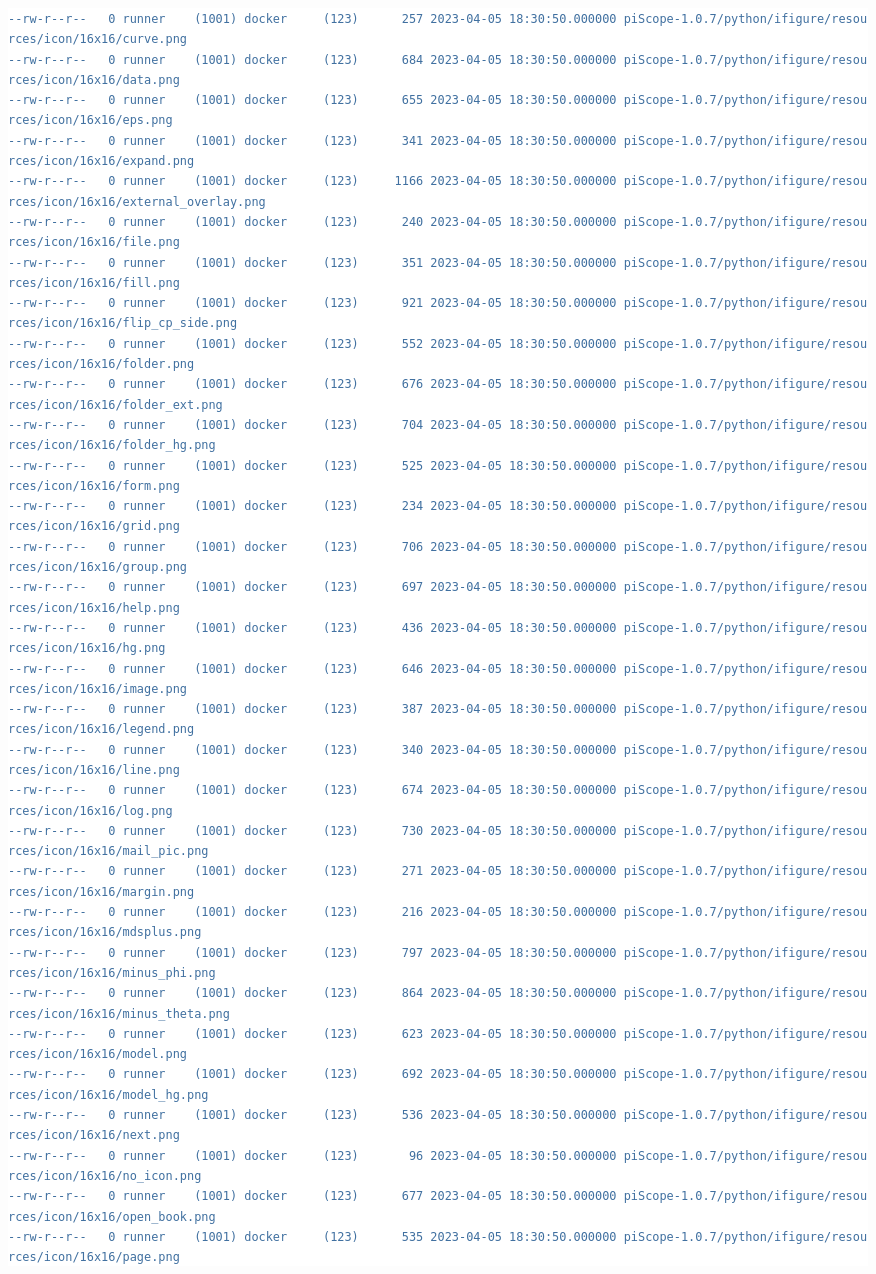 ```diff
--rw-r--r--   0 runner    (1001) docker     (123)      257 2023-04-05 18:30:50.000000 piScope-1.0.7/python/ifigure/resources/icon/16x16/curve.png
--rw-r--r--   0 runner    (1001) docker     (123)      684 2023-04-05 18:30:50.000000 piScope-1.0.7/python/ifigure/resources/icon/16x16/data.png
--rw-r--r--   0 runner    (1001) docker     (123)      655 2023-04-05 18:30:50.000000 piScope-1.0.7/python/ifigure/resources/icon/16x16/eps.png
--rw-r--r--   0 runner    (1001) docker     (123)      341 2023-04-05 18:30:50.000000 piScope-1.0.7/python/ifigure/resources/icon/16x16/expand.png
--rw-r--r--   0 runner    (1001) docker     (123)     1166 2023-04-05 18:30:50.000000 piScope-1.0.7/python/ifigure/resources/icon/16x16/external_overlay.png
--rw-r--r--   0 runner    (1001) docker     (123)      240 2023-04-05 18:30:50.000000 piScope-1.0.7/python/ifigure/resources/icon/16x16/file.png
--rw-r--r--   0 runner    (1001) docker     (123)      351 2023-04-05 18:30:50.000000 piScope-1.0.7/python/ifigure/resources/icon/16x16/fill.png
--rw-r--r--   0 runner    (1001) docker     (123)      921 2023-04-05 18:30:50.000000 piScope-1.0.7/python/ifigure/resources/icon/16x16/flip_cp_side.png
--rw-r--r--   0 runner    (1001) docker     (123)      552 2023-04-05 18:30:50.000000 piScope-1.0.7/python/ifigure/resources/icon/16x16/folder.png
--rw-r--r--   0 runner    (1001) docker     (123)      676 2023-04-05 18:30:50.000000 piScope-1.0.7/python/ifigure/resources/icon/16x16/folder_ext.png
--rw-r--r--   0 runner    (1001) docker     (123)      704 2023-04-05 18:30:50.000000 piScope-1.0.7/python/ifigure/resources/icon/16x16/folder_hg.png
--rw-r--r--   0 runner    (1001) docker     (123)      525 2023-04-05 18:30:50.000000 piScope-1.0.7/python/ifigure/resources/icon/16x16/form.png
--rw-r--r--   0 runner    (1001) docker     (123)      234 2023-04-05 18:30:50.000000 piScope-1.0.7/python/ifigure/resources/icon/16x16/grid.png
--rw-r--r--   0 runner    (1001) docker     (123)      706 2023-04-05 18:30:50.000000 piScope-1.0.7/python/ifigure/resources/icon/16x16/group.png
--rw-r--r--   0 runner    (1001) docker     (123)      697 2023-04-05 18:30:50.000000 piScope-1.0.7/python/ifigure/resources/icon/16x16/help.png
--rw-r--r--   0 runner    (1001) docker     (123)      436 2023-04-05 18:30:50.000000 piScope-1.0.7/python/ifigure/resources/icon/16x16/hg.png
--rw-r--r--   0 runner    (1001) docker     (123)      646 2023-04-05 18:30:50.000000 piScope-1.0.7/python/ifigure/resources/icon/16x16/image.png
--rw-r--r--   0 runner    (1001) docker     (123)      387 2023-04-05 18:30:50.000000 piScope-1.0.7/python/ifigure/resources/icon/16x16/legend.png
--rw-r--r--   0 runner    (1001) docker     (123)      340 2023-04-05 18:30:50.000000 piScope-1.0.7/python/ifigure/resources/icon/16x16/line.png
--rw-r--r--   0 runner    (1001) docker     (123)      674 2023-04-05 18:30:50.000000 piScope-1.0.7/python/ifigure/resources/icon/16x16/log.png
--rw-r--r--   0 runner    (1001) docker     (123)      730 2023-04-05 18:30:50.000000 piScope-1.0.7/python/ifigure/resources/icon/16x16/mail_pic.png
--rw-r--r--   0 runner    (1001) docker     (123)      271 2023-04-05 18:30:50.000000 piScope-1.0.7/python/ifigure/resources/icon/16x16/margin.png
--rw-r--r--   0 runner    (1001) docker     (123)      216 2023-04-05 18:30:50.000000 piScope-1.0.7/python/ifigure/resources/icon/16x16/mdsplus.png
--rw-r--r--   0 runner    (1001) docker     (123)      797 2023-04-05 18:30:50.000000 piScope-1.0.7/python/ifigure/resources/icon/16x16/minus_phi.png
--rw-r--r--   0 runner    (1001) docker     (123)      864 2023-04-05 18:30:50.000000 piScope-1.0.7/python/ifigure/resources/icon/16x16/minus_theta.png
--rw-r--r--   0 runner    (1001) docker     (123)      623 2023-04-05 18:30:50.000000 piScope-1.0.7/python/ifigure/resources/icon/16x16/model.png
--rw-r--r--   0 runner    (1001) docker     (123)      692 2023-04-05 18:30:50.000000 piScope-1.0.7/python/ifigure/resources/icon/16x16/model_hg.png
--rw-r--r--   0 runner    (1001) docker     (123)      536 2023-04-05 18:30:50.000000 piScope-1.0.7/python/ifigure/resources/icon/16x16/next.png
--rw-r--r--   0 runner    (1001) docker     (123)       96 2023-04-05 18:30:50.000000 piScope-1.0.7/python/ifigure/resources/icon/16x16/no_icon.png
--rw-r--r--   0 runner    (1001) docker     (123)      677 2023-04-05 18:30:50.000000 piScope-1.0.7/python/ifigure/resources/icon/16x16/open_book.png
--rw-r--r--   0 runner    (1001) docker     (123)      535 2023-04-05 18:30:50.000000 piScope-1.0.7/python/ifigure/resources/icon/16x16/page.png
```